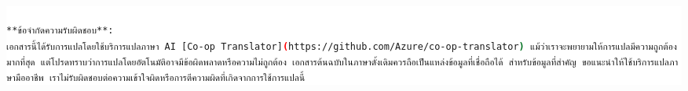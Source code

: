    ```sh

**ข้อจำกัดความรับผิดชอบ**:  
เอกสารนี้ได้รับการแปลโดยใช้บริการแปลภาษา AI [Co-op Translator](https://github.com/Azure/co-op-translator) แม้ว่าเราจะพยายามให้การแปลมีความถูกต้องมากที่สุด แต่โปรดทราบว่าการแปลโดยอัตโนมัติอาจมีข้อผิดพลาดหรือความไม่ถูกต้อง เอกสารต้นฉบับในภาษาดั้งเดิมควรถือเป็นแหล่งข้อมูลที่เชื่อถือได้ สำหรับข้อมูลที่สำคัญ ขอแนะนำให้ใช้บริการแปลภาษามืออาชีพ เราไม่รับผิดชอบต่อความเข้าใจผิดหรือการตีความผิดที่เกิดจากการใช้การแปลนี้